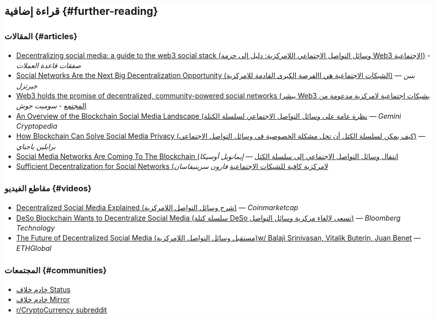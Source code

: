 ## قراءة إضافية {#further-reading}

### المقالات {#articles}

- [Decentralizing social media: a guide to the web3 social stack (وسائل التواصل الاجتماعي اللامركزية: دليل إلى حزمة Web3 الاجتماعية)](https://www.coinbase.com/blog/decentralizing-social-media-a-guide-to-the-web3-social-stack) - _صفقات قاعدة العملات_
- [Social Networks Are the Next Big Decentralization Opportunity (الشبكات الاجتماعية هي االفرصة الكبرى القادمة للامركزية)](https://www.coindesk.com/tech/2021/01/22/social-networks-are-the-next-big-decentralization-opportunity/) — _بنبن جيرتزل_
- [Web3 holds the promise of decentralized, community-powered social networks (يبشر Web3 بشبكات اجتماعية لامركزية مدعومة من المجتمع](https://venturebeat.com/2022/02/26/web3-holds-the-promise-of-decentralized-community-powered-social-networks/) - _سوميت جوش_
- [An Overview of the Blockchain Social Media Landscape (نظرة عامة على وسائل التواصل الاجتماعي لسلسلة الكتلة](https://www.gemini.com/cryptopedia/blockchain-social-media-decentralized-social-media) — _Gemini Cryptopedia_
- [How Blockchain Can Solve Social Media Privacy (كيف يمكن لسلسلة الكتل أن تحل مشكلة الخصوصية في وسائل التواصل الاجتماعي)](https://www.investopedia.com/news/Nephele-blockchain-social-media-privacy-problem-linkedin-indorse/) — _برابلين باجباي_
- [Social Media Networks Are Coming To The Blockchain (انتقال وسائل التواصل الاجتماعي إلى سلسلة الكتل](https://businesstechguides.co/what-are-decentralized-social-networks) — _إيمانويل أوسيكا_
- [Sufficient Decentralization for Social Networks (لامركزية كافية للشبكات الاجتماعية](https://www.varunsrinivasan.com/2022/01/11/sufficient-decentralization-for-social-networks) _فارون سرينيفاسان_

### مقاطع الفيديو {#videos}

- [Decentralized Social Media Explained (شرح وسائل التواصل اللامركزية)](https://www.youtube.com/watch?v=UdT2lpcGvcQ) — _Coinmarketcap_
- [DeSo Blockchain Wants to Decentralize Social Media (سلسلة كتلة DeSo تسعى لإلغاء مركزية وسائل التواصل)](https://www.youtube.com/watch?v=SG2HUiVp0rE) — _Bloomberg Technology_
- [The Future of Decentralized Social Media (مستقبل وسائل التواصل اللامركزية)w/ Balaji Srinivasan, Vitalik Buterin, Juan Benet](https://www.youtube.com/watch?v=DTxE9KV3YrE) — _ETHGlobal_

### المجتمعات {#communities}

- [خادم خلاف Status](https://discord.com/invite/3Exux7Y)
- [خادم خلاف Mirror](https://discord.com/invite/txuCHcE8wV)
- [r/CryptoCurrency subreddit](https://www.reddit.com/r/CryptoCurrency/)
